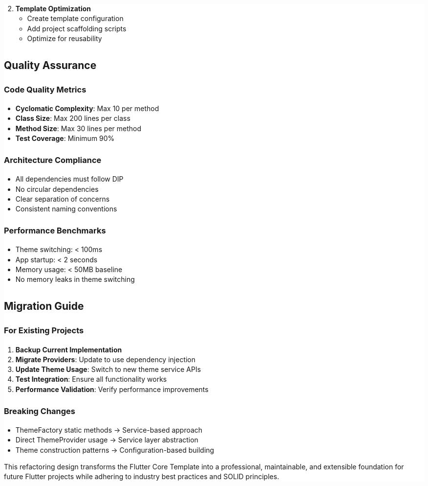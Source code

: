 2. **Template Optimization**
   - Create template configuration
   - Add project scaffolding scripts
   - Optimize for reusability

## Quality Assurance

### Code Quality Metrics
- **Cyclomatic Complexity**: Max 10 per method
- **Class Size**: Max 200 lines per class
- **Method Size**: Max 30 lines per method
- **Test Coverage**: Minimum 90%

### Architecture Compliance
- All dependencies must follow DIP
- No circular dependencies
- Clear separation of concerns
- Consistent naming conventions

### Performance Benchmarks
- Theme switching: < 100ms
- App startup: < 2 seconds
- Memory usage: < 50MB baseline
- No memory leaks in theme switching

## Migration Guide

### For Existing Projects
1. **Backup Current Implementation**
2. **Migrate Providers**: Update to use dependency injection
3. **Update Theme Usage**: Switch to new theme service APIs
4. **Test Integration**: Ensure all functionality works
5. **Performance Validation**: Verify performance improvements

### Breaking Changes
- ThemeFactory static methods → Service-based approach
- Direct ThemeProvider usage → Service layer abstraction
- Theme construction patterns → Configuration-based building

This refactoring design transforms the Flutter Core Template into a professional, maintainable, and extensible foundation for future Flutter projects while adhering to industry best practices and SOLID principles.